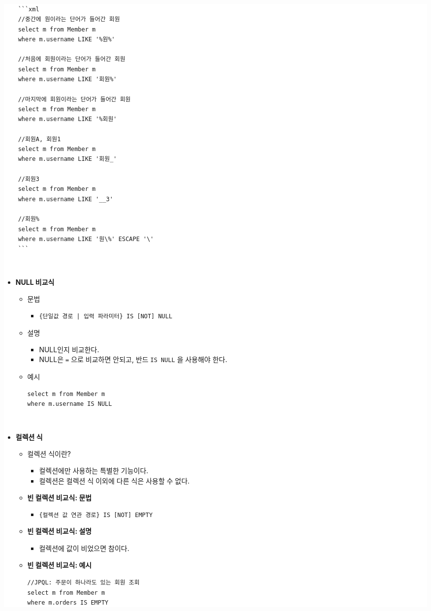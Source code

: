         ```xml
        //중간에 원이라는 단어가 들어간 회원
        select m from Member m
        where m.username LIKE '%원%'
        
        //처음에 회원이라는 단어가 들어간 회원
        select m from Member m
        where m.username LIKE '회원%'
        
        //마지막에 회원이라는 단어가 들어간 회원
        select m from Member m
        where m.username LIKE '%회원'
        
        //회원A, 회원1
        select m from Member m
        where m.username LIKE '회원_'
        
        //회원3
        select m from Member m
        where m.username LIKE '__3'
        
        //회원%
        select m from Member m
        where m.username LIKE '원\%' ESCAPE '\'
        ```
        

<br/>

- **NULL 비교식**
    - 문법
        - `{단일값 경로 | 입력 파라미터} IS [NOT] NULL`
    - 설명
        - NULL인지 비교한다.
        - NULL은 `=` 으로 비교하면 안되고, 반드 `IS NULL` 을 사용해야 한다.
    - 예시
        
        ```xml
        select m from Member m
        where m.username IS NULL
        ```
        

<br/>

- **컬렉션 식**
    - 컬렉션 식이란?
        - 컬렉션에만 사용하는 특별한 기능이다.
        - 컬렉션은 컬렉션 식 이외에 다른 식은 사용할 수 없다.
    - **빈 컬렉션 비교식: 문법**
        - `{컬렉션 값 연관 경로} IS [NOT] EMPTY`
    - **빈 컬렉션 비교식: 설명**
        - 컬렉션에 값이 비었으면 참이다.
    - **빈 컬렉션 비교식: 예시**
        
        ```xml
        //JPQL: 주문이 하나라도 있는 회원 조회
        select m from Member m
        where m.orders IS EMPTY
        